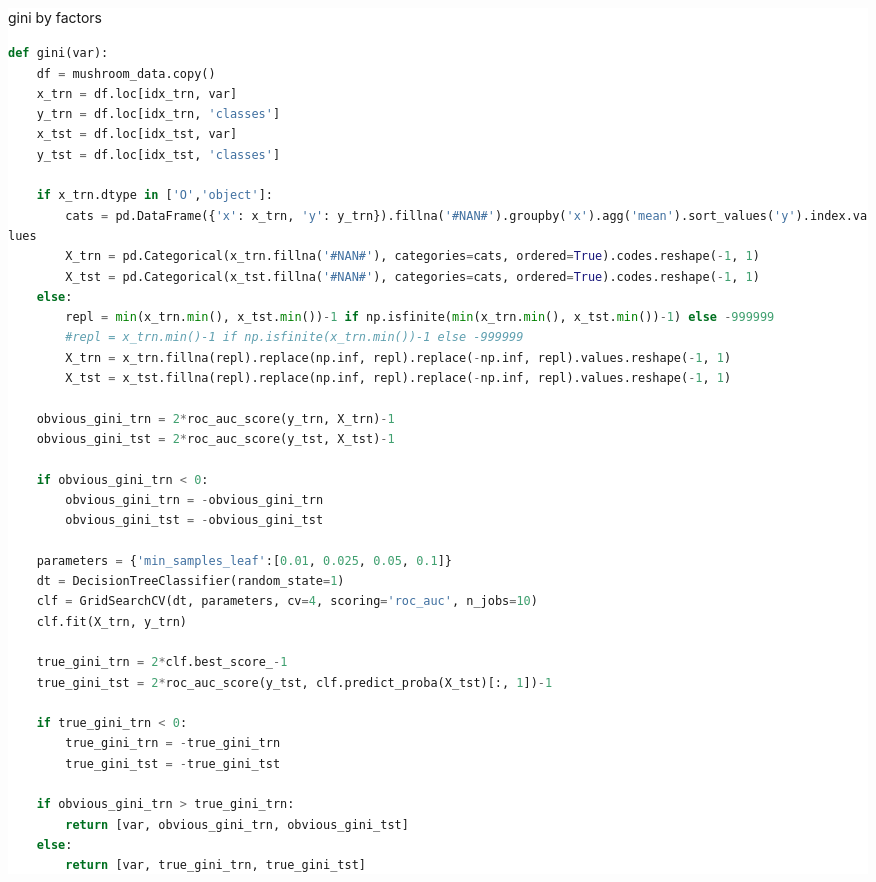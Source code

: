 
gini by factors


```python id="hjgbgx7NrhWv"
def gini(var):
    df = mushroom_data.copy()
    x_trn = df.loc[idx_trn, var]
    y_trn = df.loc[idx_trn, 'classes']
    x_tst = df.loc[idx_tst, var]
    y_tst = df.loc[idx_tst, 'classes']
    
    if x_trn.dtype in ['O','object']:
        cats = pd.DataFrame({'x': x_trn, 'y': y_trn}).fillna('#NAN#').groupby('x').agg('mean').sort_values('y').index.values
        X_trn = pd.Categorical(x_trn.fillna('#NAN#'), categories=cats, ordered=True).codes.reshape(-1, 1)
        X_tst = pd.Categorical(x_tst.fillna('#NAN#'), categories=cats, ordered=True).codes.reshape(-1, 1)
    else:
        repl = min(x_trn.min(), x_tst.min())-1 if np.isfinite(min(x_trn.min(), x_tst.min())-1) else -999999
        #repl = x_trn.min()-1 if np.isfinite(x_trn.min())-1 else -999999
        X_trn = x_trn.fillna(repl).replace(np.inf, repl).replace(-np.inf, repl).values.reshape(-1, 1)
        X_tst = x_tst.fillna(repl).replace(np.inf, repl).replace(-np.inf, repl).values.reshape(-1, 1)
    
    obvious_gini_trn = 2*roc_auc_score(y_trn, X_trn)-1
    obvious_gini_tst = 2*roc_auc_score(y_tst, X_tst)-1

    if obvious_gini_trn < 0:
        obvious_gini_trn = -obvious_gini_trn
        obvious_gini_tst = -obvious_gini_tst

    parameters = {'min_samples_leaf':[0.01, 0.025, 0.05, 0.1]}
    dt = DecisionTreeClassifier(random_state=1)
    clf = GridSearchCV(dt, parameters, cv=4, scoring='roc_auc', n_jobs=10)
    clf.fit(X_trn, y_trn)

    true_gini_trn = 2*clf.best_score_-1
    true_gini_tst = 2*roc_auc_score(y_tst, clf.predict_proba(X_tst)[:, 1])-1

    if true_gini_trn < 0:
        true_gini_trn = -true_gini_trn
        true_gini_tst = -true_gini_tst

    if obvious_gini_trn > true_gini_trn:
        return [var, obvious_gini_trn, obvious_gini_tst]
    else:
        return [var, true_gini_trn, true_gini_tst]
```
